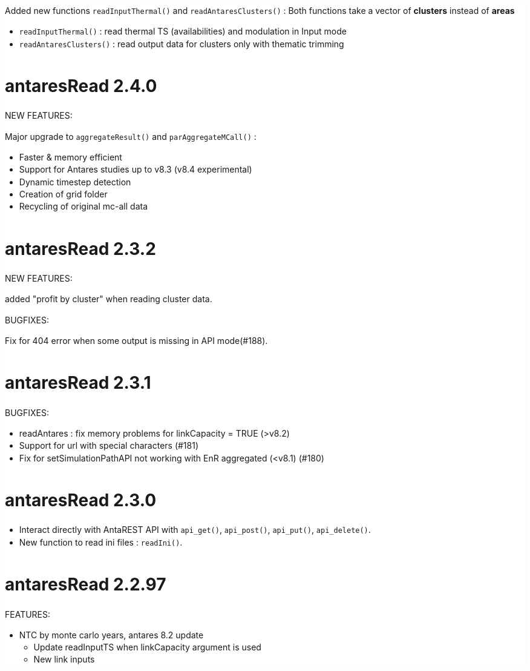 Added new functions `readInputThermal()` and `readAntaresClusters()` :
Both functions take a vector of **clusters** instead of **areas** 
* `readInputThermal()` : read thermal TS (availabilities) and modulation in Input mode
* `readAntaresClusters()` : read output data for clusters only with thematic trimming



# antaresRead 2.4.0

NEW FEATURES:

Major upgrade to `aggregateResult()` and `parAggregateMCall()` :
* Faster & memory efficient
* Support for Antares studies up to v8.3 (v8.4 experimental)
* Dynamic timestep detection
* Creation of grid folder
* Recycling of original mc-all data



# antaresRead 2.3.2

NEW FEATURES:

added "profit by cluster" when reading cluster data.

BUGFIXES:

Fix for 404 error when some output is missing in API mode(#188).



# antaresRead 2.3.1

BUGFIXES:

* readAntares : fix memory problems for linkCapacity = TRUE (>v8.2)
* Support for url with special characters (#181)
* Fix for setSimulationPathAPI not working with EnR aggregated (<v8.1) (#180)



# antaresRead 2.3.0

* Interact directly with AntaREST API with `api_get()`, `api_post()`, `api_put()`, `api_delete()`.
* New function to read ini files : `readIni()`.



# antaresRead 2.2.97

FEATURES:

* NTC by monte carlo years, antares 8.2 update
  * Update readInputTS when linkCapacity argument is used
  * New link inputs 
